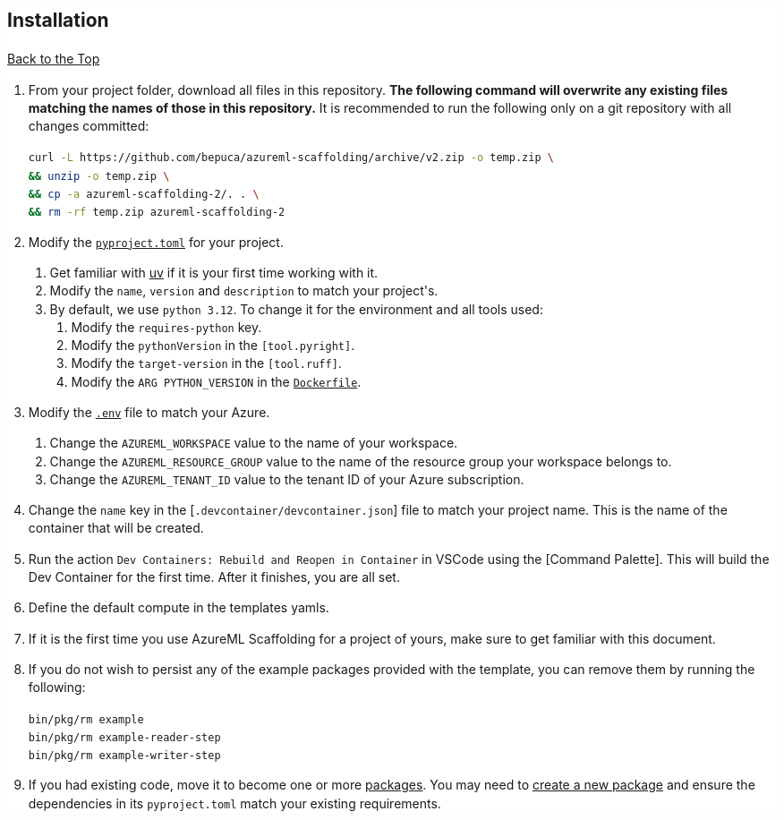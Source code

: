 [Docker engine]: https://docs.docker.com/engine/
[devcontainers]: https://containers.dev/
[Dev Containers extension]:
    https://marketplace.visualstudio.com/items?itemName=ms-vscode-remote.remote-containers

## Installation

[Back to the Top](#table-of-contents)

1. From your project folder, download all files in this repository. **The
   following command will overwrite any existing files matching the names of
   those in this repository.** It is recommended to run the following only on
   a git repository with all changes committed:

   ```bash
   curl -L https://github.com/bepuca/azureml-scaffolding/archive/v2.zip -o temp.zip \
   && unzip -o temp.zip \
   && cp -a azureml-scaffolding-2/. . \
   && rm -rf temp.zip azureml-scaffolding-2
   ```

2. Modify the [`pyproject.toml`](pyproject.toml) for your project.
   1. Get familiar with [uv] if it is your first time working with it.
   2. Modify the `name`, `version` and `description` to match your project's.
   3. By default, we use `python 3.12`. To change it for the environment and all
      tools used:
      1. Modify the `requires-python` key.
      2. Modify the `pythonVersion` in the `[tool.pyright]`.
      3. Modify the `target-version` in the `[tool.ruff]`.
      4. Modify the `ARG PYTHON_VERSION` in the
         [`Dockerfile`](.devcontainer/Dockerfile).
3. Modify the [`.env`](.env) file to match your Azure.
   1. Change the `AZUREML_WORKSPACE` value to the name of your workspace.
   2. Change the `AZUREML_RESOURCE_GROUP` value to the name of the resource
      group your workspace belongs to.
   3. Change the `AZUREML_TENANT_ID` value to the tenant ID of your Azure
      subscription.
4. Change the `name` key in the [`.devcontainer/devcontainer.json`] file to
   match your project name. This is the name of the container that will be
   created.
5. Run the action `Dev Containers: Rebuild and Reopen in Container` in VSCode
   using the [Command Palette]. This will build the Dev Container for the first
   time. After it finishes, you are all set.
6. Define the default compute in the templates yamls.
7. If it is the first time you use AzureML Scaffolding for a project of yours,
   make sure to get familiar with this document.
8. If you do not wish to persist any of the example packages provided with the
   template, you can remove them by running the following:

   ```bash
   bin/pkg/rm example
   bin/pkg/rm example-reader-step
   bin/pkg/rm example-writer-step
   ```

9. If you had existing code, move it to become one or more [packages]. You may
   need to [create a new package] and ensure the dependencies in its
   `pyproject.toml` match your existing requirements.


[Hypothesis Driven Development]: https://www.bepuca.dev/posts/hdd-for-ai/
[uv]: https://docs.astral.sh/uv/
[packages]: #packages
[create a new package]: #creating-a-new-package
[multi-stage]: https://docs.docker.com/build/building/multi-stage/
[`Dockerfile`]: .devcontainer/Dockerfile
[`devcontainer.json`]: .devcontainer/devcontainer.json
[devcontainer features]: https://containers.dev/features
[uv workspaces]: https://docs.astral.sh/uv/concepts/projects/workspaces/
[`.package-template`]: .package-template
[`pre-commit`]: https://pre-commit.com/
[ruff]: https://docs.astral.sh/ruff/
[pyright]: https://github.com/microsoft/pyright
[markdownlint-cli2]: https://github.com/DavidAnson/markdownlint-cli2
[markdown-link-check]: https://github.com/tcort/markdown-link-check
[shellcheck]: https://www.shellcheck.net/
[`bin/lint/py`]: bin/lint/py
[`bin/lint/md`]: bin/lint/md
[`bin/lint/shell`]: bin/lint/shell
[`pyproject.toml`]: pyproject.toml
[`.pre-commit-config.yaml`]: .pre-commit-config.yaml
[`.markdownlint-cli2.jsonc`]: .markdownlint-cli2.jsonc
[pytest]: https://docs.pytest.org/
